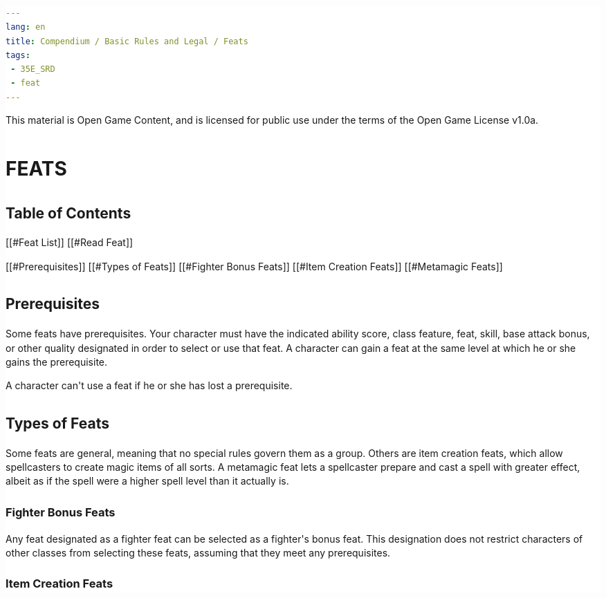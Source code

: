 ```yaml
---
lang: en
title: Compendium / Basic Rules and Legal / Feats
tags: 
 - 35E_SRD
 - feat
---
```


This material is Open Game Content, and is licensed for public use under the terms of the Open Game License v1.0a.

# FEATS

## Table of Contents

[[#Feat List]]
[[#Read Feat]]

[[#Prerequisites]]
[[#Types of Feats]]
[[#Fighter Bonus Feats]]
[[#Item Creation Feats]]
[[#Metamagic Feats]]


## Prerequisites

Some feats have prerequisites. Your character must have the indicated
ability score, class feature, feat, skill, base attack bonus, or other
quality designated in order to select or use that feat. A character can
gain a feat at the same level at which he or she gains the prerequisite.

A character can't use a feat if he or she has lost a prerequisite.

## Types of Feats

Some feats are general, meaning that no special rules govern them as a
group. Others are item creation feats, which allow spellcasters to
create magic items of all sorts. A metamagic feat lets a spellcaster
prepare and cast a spell with greater effect, albeit as if the spell
were a higher spell level than it actually is.

### Fighter Bonus Feats

Any feat designated as a fighter feat can be selected as a fighter's
bonus feat. This designation does not restrict characters of other
classes from selecting these feats, assuming that they meet any
prerequisites.

### Item Creation Feats

